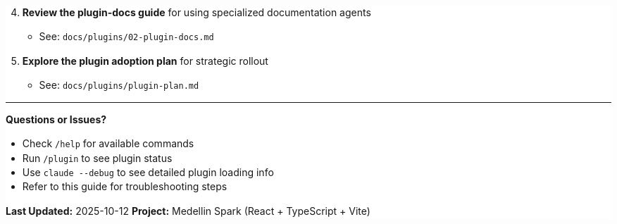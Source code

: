 4. **Review the plugin-docs guide** for using specialized documentation agents
   - See: `docs/plugins/02-plugin-docs.md`

5. **Explore the plugin adoption plan** for strategic rollout
   - See: `docs/plugins/plugin-plan.md`

---

**Questions or Issues?**

- Check `/help` for available commands
- Run `/plugin` to see plugin status
- Use `claude --debug` to see detailed plugin loading info
- Refer to this guide for troubleshooting steps

**Last Updated:** 2025-10-12
**Project:** Medellin Spark (React + TypeScript + Vite)
